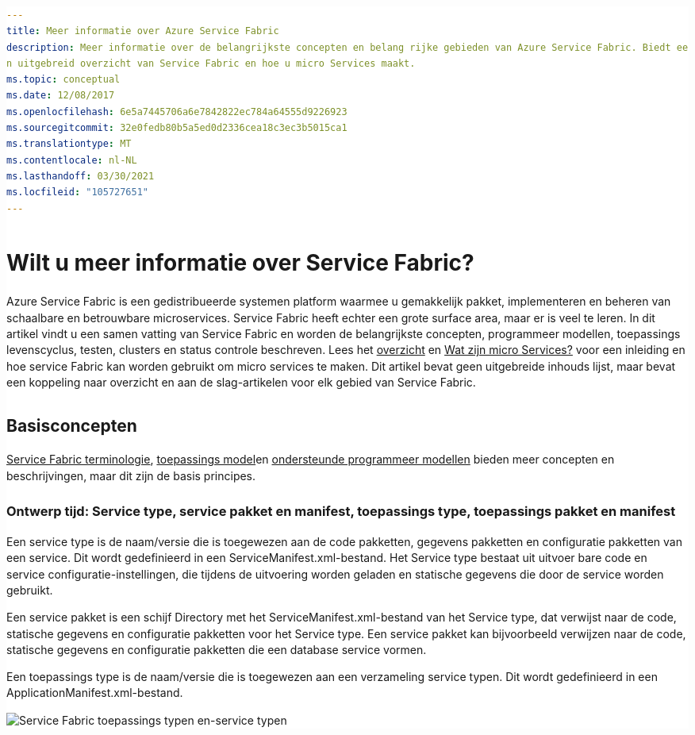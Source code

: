 ```yaml
---
title: Meer informatie over Azure Service Fabric
description: Meer informatie over de belangrijkste concepten en belang rijke gebieden van Azure Service Fabric. Biedt een uitgebreid overzicht van Service Fabric en hoe u micro Services maakt.
ms.topic: conceptual
ms.date: 12/08/2017
ms.openlocfilehash: 6e5a7445706a6e7842822ec784a64555d9226923
ms.sourcegitcommit: 32e0fedb80b5a5ed0d2336cea18c3ec3b5015ca1
ms.translationtype: MT
ms.contentlocale: nl-NL
ms.lasthandoff: 03/30/2021
ms.locfileid: "105727651"
---
```

# <a name="so-you-want-to-learn-about-service-fabric"></a>Wilt u meer informatie over Service Fabric?
Azure Service Fabric is een gedistribueerde systemen platform waarmee u gemakkelijk pakket, implementeren en beheren van schaalbare en betrouwbare microservices.  Service Fabric heeft echter een grote surface area, maar er is veel te leren.  In dit artikel vindt u een samen vatting van Service Fabric en worden de belangrijkste concepten, programmeer modellen, toepassings levenscyclus, testen, clusters en status controle beschreven. Lees het [overzicht](service-fabric-overview.md) en [Wat zijn micro Services?](service-fabric-overview-microservices.md) voor een inleiding en hoe service Fabric kan worden gebruikt om micro services te maken. Dit artikel bevat geen uitgebreide inhouds lijst, maar bevat een koppeling naar overzicht en aan de slag-artikelen voor elk gebied van Service Fabric. 

## <a name="core-concepts"></a>Basisconcepten
[Service Fabric terminologie](service-fabric-technical-overview.md), [toepassings model](service-fabric-application-model.md)en [ondersteunde programmeer modellen](service-fabric-choose-framework.md) bieden meer concepten en beschrijvingen, maar dit zijn de basis principes.

### <a name="design-time-service-type-service-package-and-manifest-application-type-application-package-and-manifest"></a>Ontwerp tijd: Service type, service pakket en manifest, toepassings type, toepassings pakket en manifest
Een service type is de naam/versie die is toegewezen aan de code pakketten, gegevens pakketten en configuratie pakketten van een service. Dit wordt gedefinieerd in een ServiceManifest.xml-bestand. Het Service type bestaat uit uitvoer bare code en service configuratie-instellingen, die tijdens de uitvoering worden geladen en statische gegevens die door de service worden gebruikt.

Een service pakket is een schijf Directory met het ServiceManifest.xml-bestand van het Service type, dat verwijst naar de code, statische gegevens en configuratie pakketten voor het Service type. Een service pakket kan bijvoorbeeld verwijzen naar de code, statische gegevens en configuratie pakketten die een database service vormen.

Een toepassings type is de naam/versie die is toegewezen aan een verzameling service typen. Dit wordt gedefinieerd in een ApplicationManifest.xml-bestand.

![Service Fabric toepassings typen en-service typen][cluster-imagestore-apptypes]


[cluster-application-instances]: media/service-fabric-content-roadmap/cluster-application-instances.png
[cluster-imagestore-apptypes]: ./media/service-fabric-content-roadmap/cluster-imagestore-apptypes.png